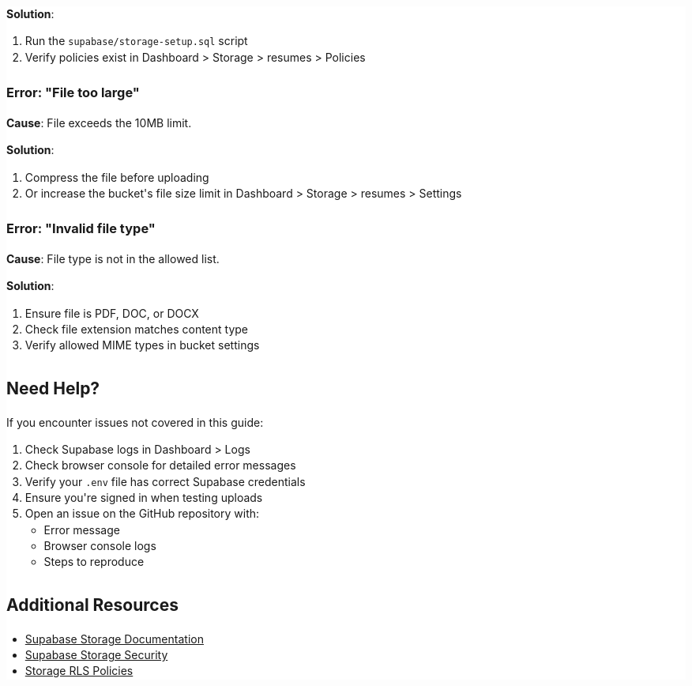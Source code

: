 **Solution**:
1. Run the `supabase/storage-setup.sql` script
2. Verify policies exist in Dashboard > Storage > resumes > Policies

### Error: "File too large"
**Cause**: File exceeds the 10MB limit.

**Solution**:
1. Compress the file before uploading
2. Or increase the bucket's file size limit in Dashboard > Storage > resumes > Settings

### Error: "Invalid file type"
**Cause**: File type is not in the allowed list.

**Solution**:
1. Ensure file is PDF, DOC, or DOCX
2. Check file extension matches content type
3. Verify allowed MIME types in bucket settings

## Need Help?

If you encounter issues not covered in this guide:

1. Check Supabase logs in Dashboard > Logs
2. Check browser console for detailed error messages
3. Verify your `.env` file has correct Supabase credentials
4. Ensure you're signed in when testing uploads
5. Open an issue on the GitHub repository with:
   - Error message
   - Browser console logs
   - Steps to reproduce

## Additional Resources

- [Supabase Storage Documentation](https://supabase.com/docs/guides/storage)
- [Supabase Storage Security](https://supabase.com/docs/guides/storage/security/access-control)
- [Storage RLS Policies](https://supabase.com/docs/guides/storage/security/access-control#policy-examples)
